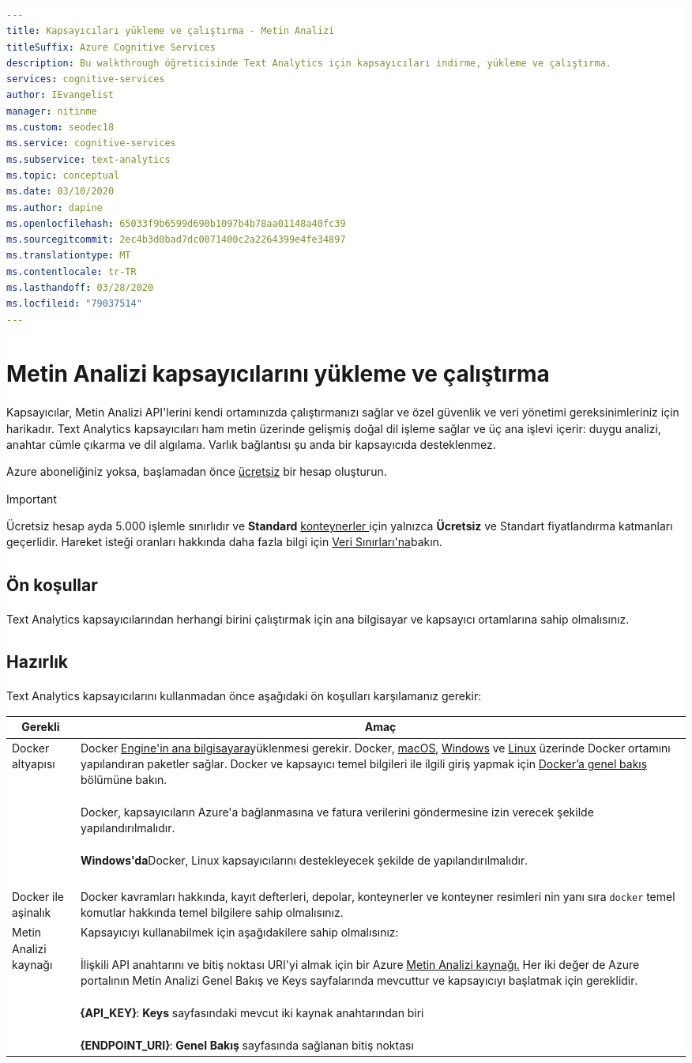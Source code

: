 ```yaml
---
title: Kapsayıcıları yükleme ve çalıştırma - Metin Analizi
titleSuffix: Azure Cognitive Services
description: Bu walkthrough öğreticisinde Text Analytics için kapsayıcıları indirme, yükleme ve çalıştırma.
services: cognitive-services
author: IEvangelist
manager: nitinme
ms.custom: seodec18
ms.service: cognitive-services
ms.subservice: text-analytics
ms.topic: conceptual
ms.date: 03/10/2020
ms.author: dapine
ms.openlocfilehash: 65033f9b6599d690b1097b4b78aa01148a40fc39
ms.sourcegitcommit: 2ec4b3d0bad7dc0071400c2a2264399e4fe34897
ms.translationtype: MT
ms.contentlocale: tr-TR
ms.lasthandoff: 03/28/2020
ms.locfileid: "79037514"
---
```

# <a name="install-and-run-text-analytics-containers"></a>Metin Analizi kapsayıcılarını yükleme ve çalıştırma

Kapsayıcılar, Metin Analizi API'lerini kendi ortamınızda çalıştırmanızı sağlar ve özel güvenlik ve veri yönetimi gereksinimleriniz için harikadır. Text Analytics kapsayıcıları ham metin üzerinde gelişmiş doğal dil işleme sağlar ve üç ana işlevi içerir: duygu analizi, anahtar cümle çıkarma ve dil algılama. Varlık bağlantısı şu anda bir kapsayıcıda desteklenmez.

Azure aboneliğiniz yoksa, başlamadan önce [ücretsiz](https://azure.microsoft.com/free/?WT.mc_id=A261C142F) bir hesap oluşturun.

> [!IMPORTANT]
> Ücretsiz hesap ayda 5.000 işlemle sınırlıdır ve **Standard** <a href="https://azure.microsoft.com/pricing/details/cognitive-services/text-analytics" target="_blank">konteynerler <span class="docon docon-navigate-external x-hidden-focus"></span> </a> için yalnızca **Ücretsiz** ve Standart fiyatlandırma katmanları geçerlidir. Hareket isteği oranları hakkında daha fazla bilgi için [Veri Sınırları'na](https://docs.microsoft.com/azure/cognitive-services/text-analytics/overview#data-limits)bakın.

## <a name="prerequisites"></a>Ön koşullar

Text Analytics kapsayıcılarından herhangi birini çalıştırmak için ana bilgisayar ve kapsayıcı ortamlarına sahip olmalısınız.

## <a name="preparation"></a>Hazırlık

Text Analytics kapsayıcılarını kullanmadan önce aşağıdaki ön koşulları karşılamanız gerekir:

|Gerekli|Amaç|
|--|--|
|Docker altyapısı| Docker [Engine'in ana bilgisayara](#the-host-computer)yüklenmesi gerekir. Docker, [macOS](https://docs.docker.com/docker-for-mac/), [Windows](https://docs.docker.com/docker-for-windows/) ve [Linux](https://docs.docker.com/engine/installation/#supported-platforms) üzerinde Docker ortamını yapılandıran paketler sağlar. Docker ve kapsayıcı temel bilgileri ile ilgili giriş yapmak için [Docker’a genel bakış](https://docs.docker.com/engine/docker-overview/) bölümüne bakın.<br><br> Docker, kapsayıcıların Azure'a bağlanmasına ve fatura verilerini göndermesine izin verecek şekilde yapılandırılmalıdır. <br><br> **Windows'da**Docker, Linux kapsayıcılarını destekleyecek şekilde de yapılandırılmalıdır.<br><br>|
|Docker ile aşinalık | Docker kavramları hakkında, kayıt defterleri, depolar, konteynerler ve konteyner resimleri nin yanı sıra `docker` temel komutlar hakkında temel bilgilere sahip olmalısınız.| 
|Metin Analizi kaynağı |Kapsayıcıyı kullanabilmek için aşağıdakilere sahip olmalısınız:<br><br>İlişkili API anahtarını ve bitiş noktası URI'yi almak için bir Azure [Metin Analizi kaynağı.](../../cognitive-services-apis-create-account.md) Her iki değer de Azure portalının Metin Analizi Genel Bakış ve Keys sayfalarında mevcuttur ve kapsayıcıyı başlatmak için gereklidir.<br><br>**{API_KEY}**: **Keys** sayfasındaki mevcut iki kaynak anahtarından biri<br><br>**{ENDPOINT_URI}**: **Genel Bakış** sayfasında sağlanan bitiş noktası|
